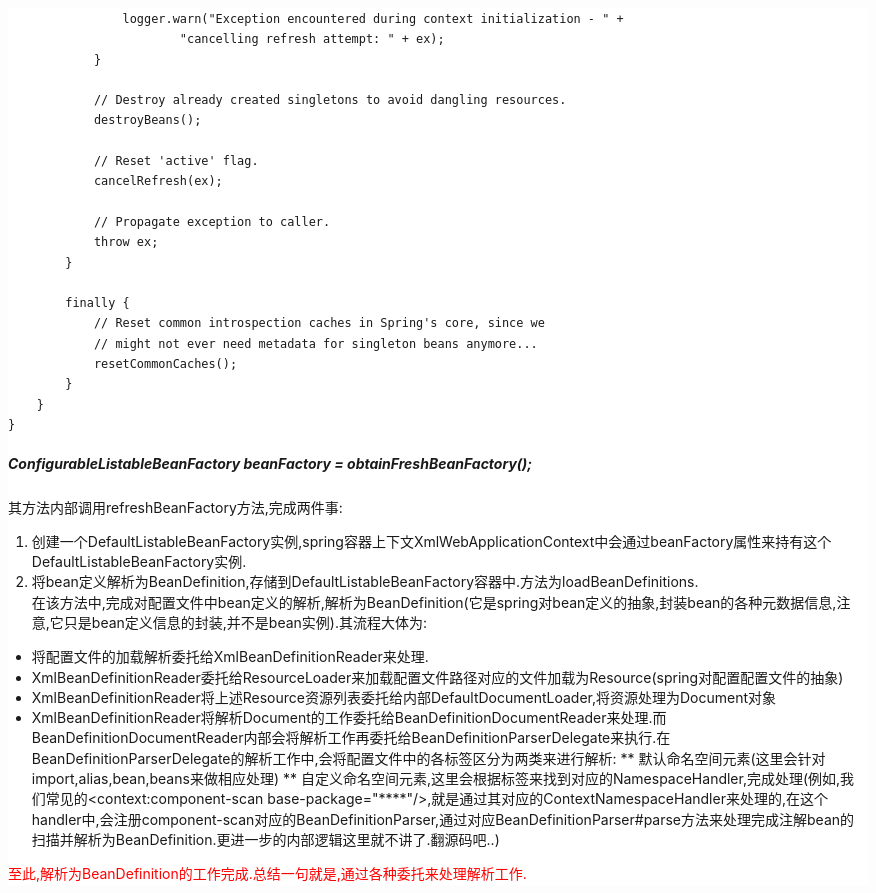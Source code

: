 ```
				logger.warn("Exception encountered during context initialization - " +
						"cancelling refresh attempt: " + ex);
			}

			// Destroy already created singletons to avoid dangling resources.
			destroyBeans();

			// Reset 'active' flag.
			cancelRefresh(ex);

			// Propagate exception to caller.
			throw ex;
		}

		finally {
			// Reset common introspection caches in Spring's core, since we
			// might not ever need metadata for singleton beans anymore...
			resetCommonCaches();
		}
	}
}
```

#####	ConfigurableListableBeanFactory beanFactory = obtainFreshBeanFactory();

其方法内部调用refreshBeanFactory方法,完成两件事:
1.	创建一个DefaultListableBeanFactory实例,spring容器上下文XmlWebApplicationContext中会通过beanFactory属性来持有这个DefaultListableBeanFactory实例.
2.	将bean定义解析为BeanDefinition,存储到DefaultListableBeanFactory容器中.方法为loadBeanDefinitions.<br>
在该方法中,完成对配置文件中bean定义的解析,解析为BeanDefinition(它是spring对bean定义的抽象,封装bean的各种元数据信息,注意,它只是bean定义信息的封装,并不是bean实例).其流程大体为:
*	将配置文件的加载解析委托给XmlBeanDefinitionReader来处理.
*	XmlBeanDefinitionReader委托给ResourceLoader来加载配置文件路径对应的文件加载为Resource(spring对配置配置文件的抽象)
*	XmlBeanDefinitionReader将上述Resource资源列表委托给内部DefaultDocumentLoader,将资源处理为Document对象
*	XmlBeanDefinitionReader将解析Document的工作委托给BeanDefinitionDocumentReader来处理.而BeanDefinitionDocumentReader内部会将解析工作再委托给BeanDefinitionParserDelegate来执行.在BeanDefinitionParserDelegate的解析工作中,会将配置文件中的各标签区分为两类来进行解析:
	** 默认命名空间元素(这里会针对import,alias,bean,beans来做相应处理)
	** 自定义命名空间元素,这里会根据标签来找到对应的NamespaceHandler,完成处理(例如,我们常见的<context:component-scan base-package="****"/>,就是通过其对应的ContextNamespaceHandler来处理的,在这个handler中,会注册component-scan对应的BeanDefinitionParser,通过对应BeanDefinitionParser#parse方法来处理完成注解bean的扫描并解析为BeanDefinition.更进一步的内部逻辑这里就不讲了.翻源码吧..)

<font color="red">至此,解析为BeanDefinition的工作完成.总结一句就是,通过各种委托来处理解析工作.</font>


